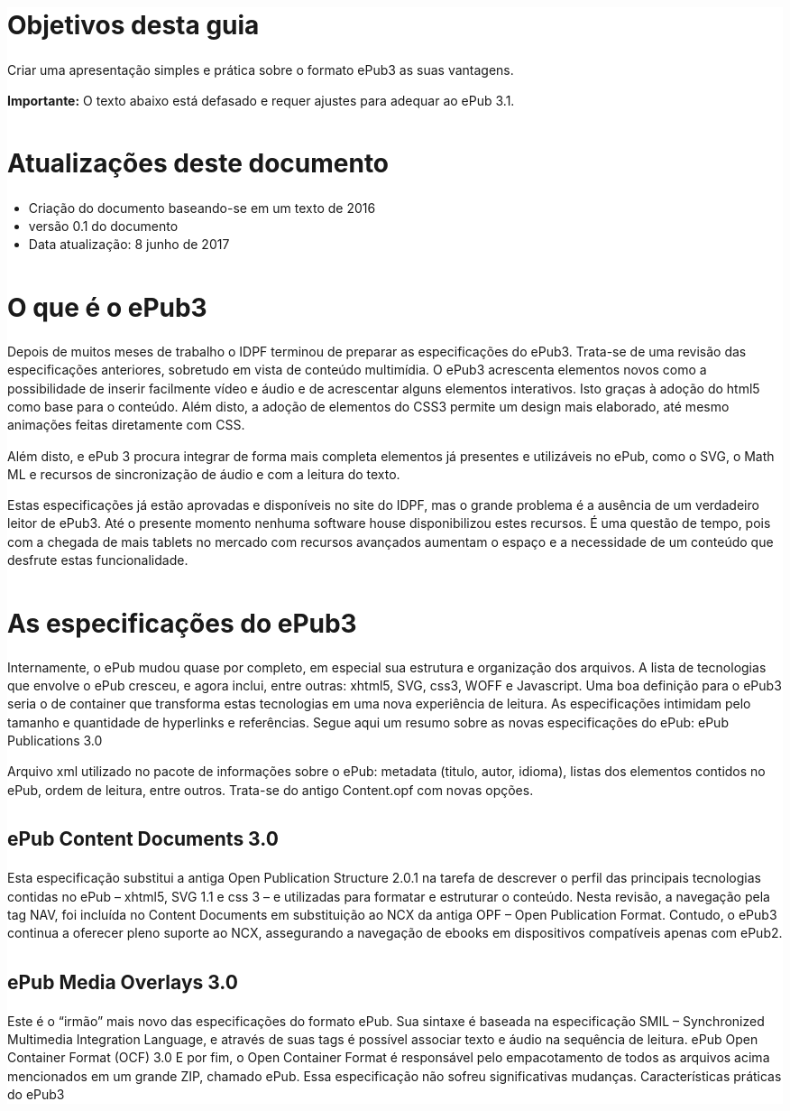 # Objetivos desta guia
Criar uma apresentação simples e prática sobre o formato ePub3 as suas vantagens.

**Importante:** O texto abaixo está defasado e requer ajustes para adequar ao ePub 3.1.

# Atualizações deste documento
- Criação do documento baseando-se em um texto de 2016
- versão 0.1 do documento
- Data atualização: 8 junho de 2017

# O que é o ePub3
Depois de muitos meses de trabalho o IDPF terminou de preparar as especificações do ePub3. Trata-se de uma revisão das especificações anteriores, sobretudo em vista de conteúdo multimídia. O ePub3 acrescenta elementos novos como a possibilidade de inserir facilmente vídeo e áudio e de acrescentar alguns elementos interativos. Isto graças à adoção do html5 como base para o conteúdo. Além disto, a adoção de elementos do CSS3 permite um design mais elaborado, até mesmo animações feitas diretamente com CSS.

Além disto, e ePub 3 procura integrar de forma mais completa elementos já presentes e utilizáveis no ePub, como o SVG, o Math ML e recursos de sincronização de áudio e com a leitura do texto.

Estas especificações já estão aprovadas e disponíveis no site do IDPF, mas o grande problema é a ausência de um verdadeiro leitor de ePub3. Até o presente momento nenhuma software house disponibilizou estes recursos. É uma questão de tempo, pois com a chegada de mais tablets no mercado com recursos avançados aumentam o espaço e a necessidade de um conteúdo que desfrute estas funcionalidade.

# As especificações do ePub3
Internamente, o ePub mudou quase por completo, em especial sua estrutura e organização dos arquivos.  A lista de tecnologias que envolve o ePub cresceu, e agora inclui, entre outras: xhtml5, SVG, css3, WOFF e Javascript. Uma boa definição para o ePub3 seria o de container que transforma estas tecnologias em uma nova experiência de leitura. As especificações intimidam pelo tamanho e quantidade de hyperlinks e referências. Segue aqui um resumo sobre as novas especificações do ePub:
ePub Publications 3.0

Arquivo xml utilizado no pacote de informações sobre o ePub: metadata (titulo, autor, idioma), listas dos elementos contidos no ePub, ordem de leitura, entre outros. Trata-se do antigo Content.opf com novas opções.

## ePub Content Documents 3.0
Esta especificação substitui a antiga Open Publication Structure 2.0.1 na tarefa de descrever o perfil das principais tecnologias contidas no ePub – xhtml5, SVG 1.1 e css 3 – e utilizadas para formatar e estruturar o conteúdo. Nesta revisão, a navegação pela tag NAV, foi incluída no Content Documents em substituição ao NCX da antiga OPF – Open Publication Format. Contudo, o ePub3 continua a oferecer pleno suporte ao NCX, assegurando a navegação de ebooks em dispositivos compatíveis apenas com ePub2.

## ePub Media Overlays 3.0
Este é o “irmão” mais novo das especificações do formato ePub. Sua sintaxe é baseada na especificação SMIL – Synchronized Multimedia Integration Language, e através de suas tags é possível associar texto e áudio na sequência de leitura.
ePub Open Container Format (OCF) 3.0
E por fim, o Open Container Format é responsável pelo empacotamento de todos as arquivos acima mencionados em um grande ZIP, chamado ePub. Essa especificação não sofreu significativas mudanças.
Características práticas do ePub3

